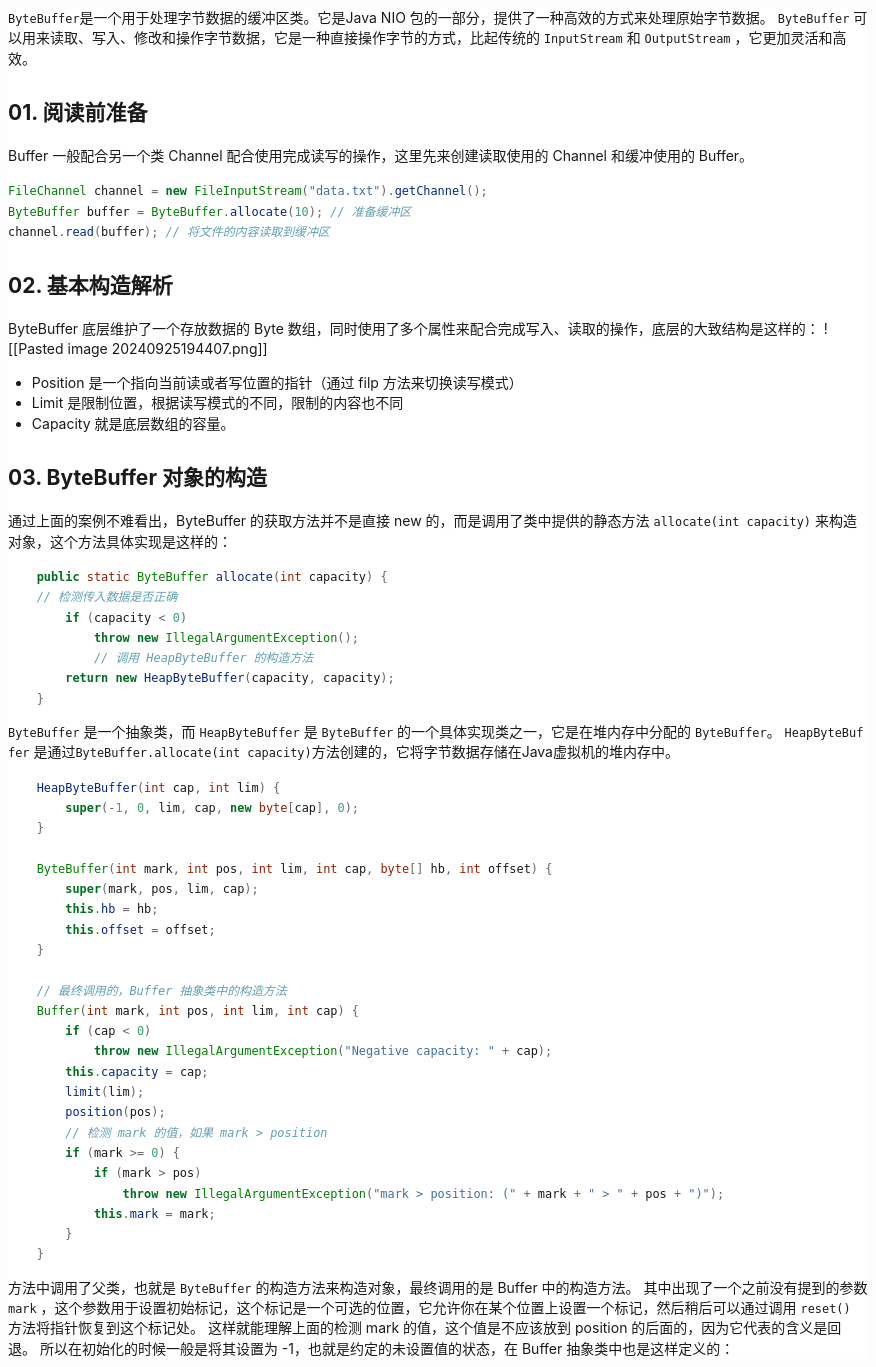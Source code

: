 `ByteBuffer`是一个用于处理字节数据的缓冲区类。它是Java NIO 包的一部分，提供了一种高效的方式来处理原始字节数据。 
`ByteBuffer` 可以用来读取、写入、修改和操作字节数据，它是一种直接操作字节的方式，比起传统的 `InputStream` 和 `OutputStream` ，它更加灵活和高效。
## 01. 阅读前准备
Buffer 一般配合另一个类 Channel 配合使用完成读写的操作，这里先来创建读取使用的 Channel 和缓冲使用的 Buffer。
```java
FileChannel channel = new FileInputStream("data.txt").getChannel();
ByteBuffer buffer = ByteBuffer.allocate(10); // 准备缓冲区
channel.read(buffer); // 将文件的内容读取到缓冲区
```
## 02. 基本构造解析
ByteBuffer 底层维护了一个存放数据的 Byte 数组，同时使用了多个属性来配合完成写入、读取的操作，底层的大致结构是这样的：
![[Pasted image 20240925194407.png]]
- Position 是一个指向当前读或者写位置的指针（通过 filp 方法来切换读写模式）
- Limit 是限制位置，根据读写模式的不同，限制的内容也不同
- Capacity 就是底层数组的容量。
## 03.  ByteBuffer 对象的构造
通过上面的案例不难看出，ByteBuffer 的获取方法并不是直接 new 的，而是调用了类中提供的静态方法 `allocate(int capacity)` 来构造对象，这个方法具体实现是这样的：
```java
    public static ByteBuffer allocate(int capacity) {
    // 检测传入数据是否正确
        if (capacity < 0)
            throw new IllegalArgumentException();
            // 调用 HeapByteBuffer 的构造方法
        return new HeapByteBuffer(capacity, capacity);
    }
```
`ByteBuffer` 是一个抽象类，而 `HeapByteBuffer` 是 `ByteBuffer` 的一个具体实现类之一，它是在堆内存中分配的 `ByteBuffer`。
`HeapByteBuffer` 是通过`ByteBuffer.allocate(int capacity)`方法创建的，它将字节数据存储在Java虚拟机的堆内存中。
```java
    HeapByteBuffer(int cap, int lim) {
        super(-1, 0, lim, cap, new byte[cap], 0);
    }
    
    ByteBuffer(int mark, int pos, int lim, int cap, byte[] hb, int offset) {
        super(mark, pos, lim, cap);
        this.hb = hb;
        this.offset = offset;
    }
    
    // 最终调用的，Buffer 抽象类中的构造方法
    Buffer(int mark, int pos, int lim, int cap) {
        if (cap < 0)
            throw new IllegalArgumentException("Negative capacity: " + cap);
        this.capacity = cap;
        limit(lim); 
        position(pos);
        // 检测 mark 的值，如果 mark > position
        if (mark >= 0) {
            if (mark > pos)
                throw new IllegalArgumentException("mark > position: (" + mark + " > " + pos + ")");
            this.mark = mark;
        }
    }
```
方法中调用了父类，也就是 `ByteBuffer` 的构造方法来构造对象，最终调用的是 Buffer 中的构造方法。
其中出现了一个之前没有提到的参数`mark` ，这个参数用于设置初始标记，这个标记是一个可选的位置，它允许你在某个位置上设置一个标记，然后稍后可以通过调用 `reset()` 方法将指针恢复到这个标记处。
这样就能理解上面的检测 mark 的值，这个值是不应该放到 position 的后面的，因为它代表的含义是回退。
所以在初始化的时候一般是将其设置为 -1，也就是约定的未设置值的状态，在 Buffer 抽象类中也是这样定义的：
```java
```
